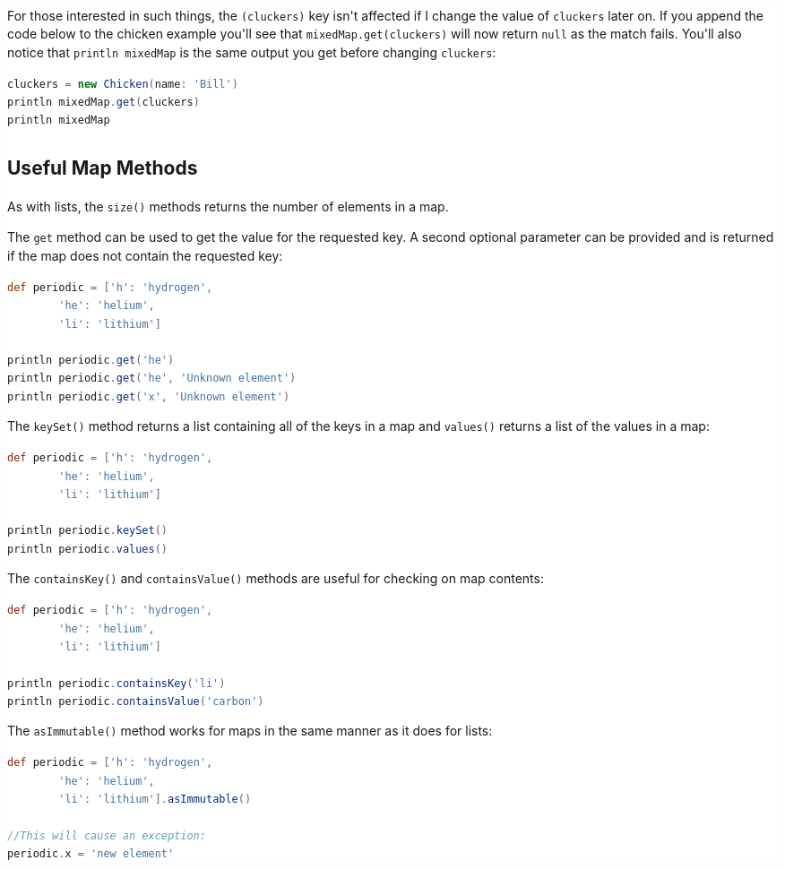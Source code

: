 For those interested in such things, the `(cluckers)` key isn't affected if I change the value of `cluckers` later on. If you append the code below to the chicken example you'll see that `mixedMap.get(cluckers)` will now return `null` as the match fails. You'll also notice that `println mixedMap` is the same output you get before changing `cluckers`:

```groovy
cluckers = new Chicken(name: 'Bill')
println mixedMap.get(cluckers)
println mixedMap
```

## Useful Map Methods

As with lists, the `size()` methods returns the number of elements in a map.

The `get` method can be used to get the value for the requested key. A second optional parameter can be provided and is returned if the map does not contain the requested key:

```groovy
def periodic = ['h': 'hydrogen',
        'he': 'helium',
        'li': 'lithium']
        
println periodic.get('he')
println periodic.get('he', 'Unknown element')      
println periodic.get('x', 'Unknown element')
```

The `keySet()` method returns a list containing all of the keys in a map and `values()` returns a list of the values in a map:

```groovy
def periodic = ['h': 'hydrogen',
        'he': 'helium',
        'li': 'lithium']
        
println periodic.keySet()
println periodic.values()
```

The `containsKey()` and `containsValue()` methods are useful for checking on map contents:

```groovy
def periodic = ['h': 'hydrogen',
        'he': 'helium',
        'li': 'lithium']
        
println periodic.containsKey('li')
println periodic.containsValue('carbon')
```

The `asImmutable()` method works for maps in the same manner as it does for lists:

```groovy
def periodic = ['h': 'hydrogen',
        'he': 'helium',
        'li': 'lithium'].asImmutable()

//This will cause an exception:  
periodic.x = 'new element'
```